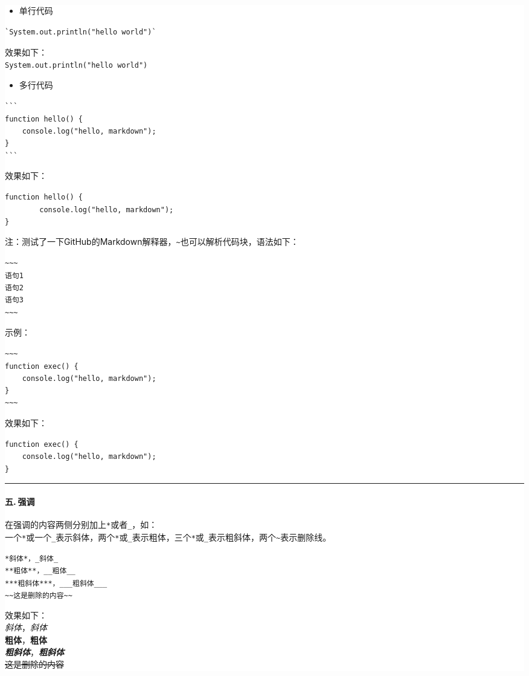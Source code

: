 * 单行代码
```
`System.out.println("hello world")`
```
效果如下：   
`System.out.println("hello world")`
   
* 多行代码
~~~
``` 
function hello() { 
	console.log("hello, markdown");
}
``` 
~~~
效果如下：   
```
function hello() { 
        console.log("hello, markdown");
}
```
注：测试了一下GitHub的Markdown解释器，`~`也可以解析代码块，语法如下：   
```
~~~
语句1
语句2
语句3
~~~
```
示例：  
```
~~~
function exec() {
	console.log("hello, markdown");
}
~~~
```
效果如下：   
~~~
function exec() {
	console.log("hello, markdown");
}
~~~

- - - - - - - - - - 

#### 五. 强调
在强调的内容两侧分别加上`*`或者`_`，如：   
一个`*`或一个`_`表示斜体，两个`*`或`_`表示粗体，三个`*`或`_`表示粗斜体，两个`~`表示删除线。
```
*斜体*，_斜体_   
**粗体**，__粗体__   
***粗斜体***，___粗斜体___   
~~这是删除的内容~~
```
效果如下：   
*斜体*，_斜体_   
**粗体**，__粗体__   
***粗斜体***，___粗斜体___   
~~这是删除的内容~~   
